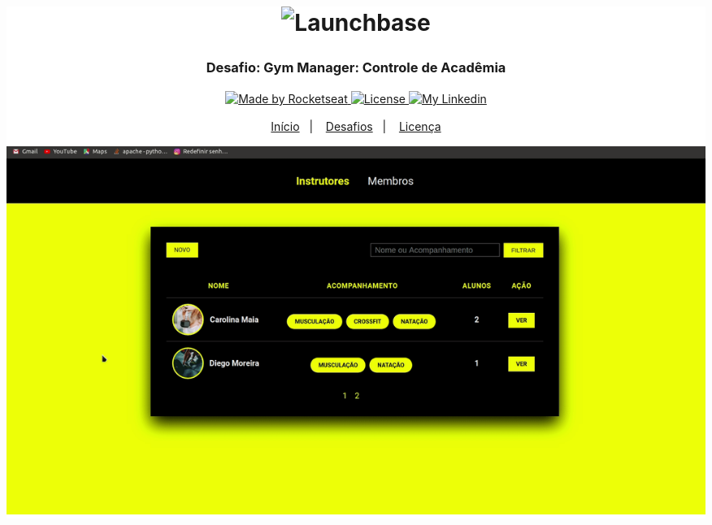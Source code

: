 <h1 align="center">
    <img alt="Launchbase" src="https://storage.googleapis.com/golden-wind/bootcamp-launchbase/logo.png" width="400px" />
</h1>

<h3 align="center">
  Desafio: Gym Manager: Controle de Acadêmia
</h3>

<p align="center">

  <a href="https://rocketseat.com.br">
    <img alt="Made by Rocketseat" src="https://img.shields.io/badge/made%20by-Rocketseat-%23F8952D">
  </a>

  <a href="./LICENSE" >
    <img alt="License" src="https://img.shields.io/badge/license-MIT-%23F8952D">
  </a>
  
  <a href="https://www.linkedin.com/in/diegyohoho/" >
    <img alt="My Linkedin" src="https://img.shields.io/badge/-diegyohoho-%230077B5?style=social&logo=linkedin">
  </a>

</p>

<p align="center">
  <a href="https://github.com/diegyohoho/launchbase-04">Início</a>&nbsp;&nbsp;&nbsp;|&nbsp;&nbsp;&nbsp;
  <a href="#desafios">Desafios</a>&nbsp;&nbsp;&nbsp;|&nbsp;&nbsp;&nbsp;
  <a href="#licença">Licença</a>
</p>

<div align="center">
    <img alt="Exemplo" src="previews/preview-8.gif" width="100%" />
</div>
